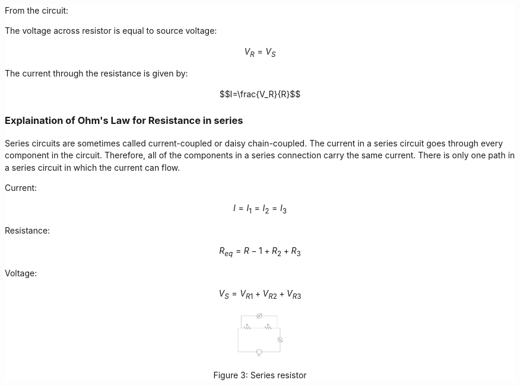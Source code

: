 </div>

From the circuit:

The voltage across resistor is equal to source voltage:

$$V_R = V_S$$

The current through the resistance is given by:

$$I=\frac{V_R}{R}$$

### Explaination of Ohm's Law for Resistance in series

Series circuits are sometimes called current-coupled or daisy chain-coupled. The current in a series circuit goes through every component in the circuit. Therefore, all of the components in a series connection carry the same current. There is only one path in a series circuit in which the current can flow.

Current:

$$I=I_1=I_2=I_3$$

Resistance:

$$R_{eq}=R-1+R_2+R_3$$

Voltage:

$$V_S=V_{R1}+V_{R2}+V_{R3}$$

<div align="center">
<img src="images/ohmt3.png" width="10%">
<p>Figure 3: Series resistor  </p>
</div>
